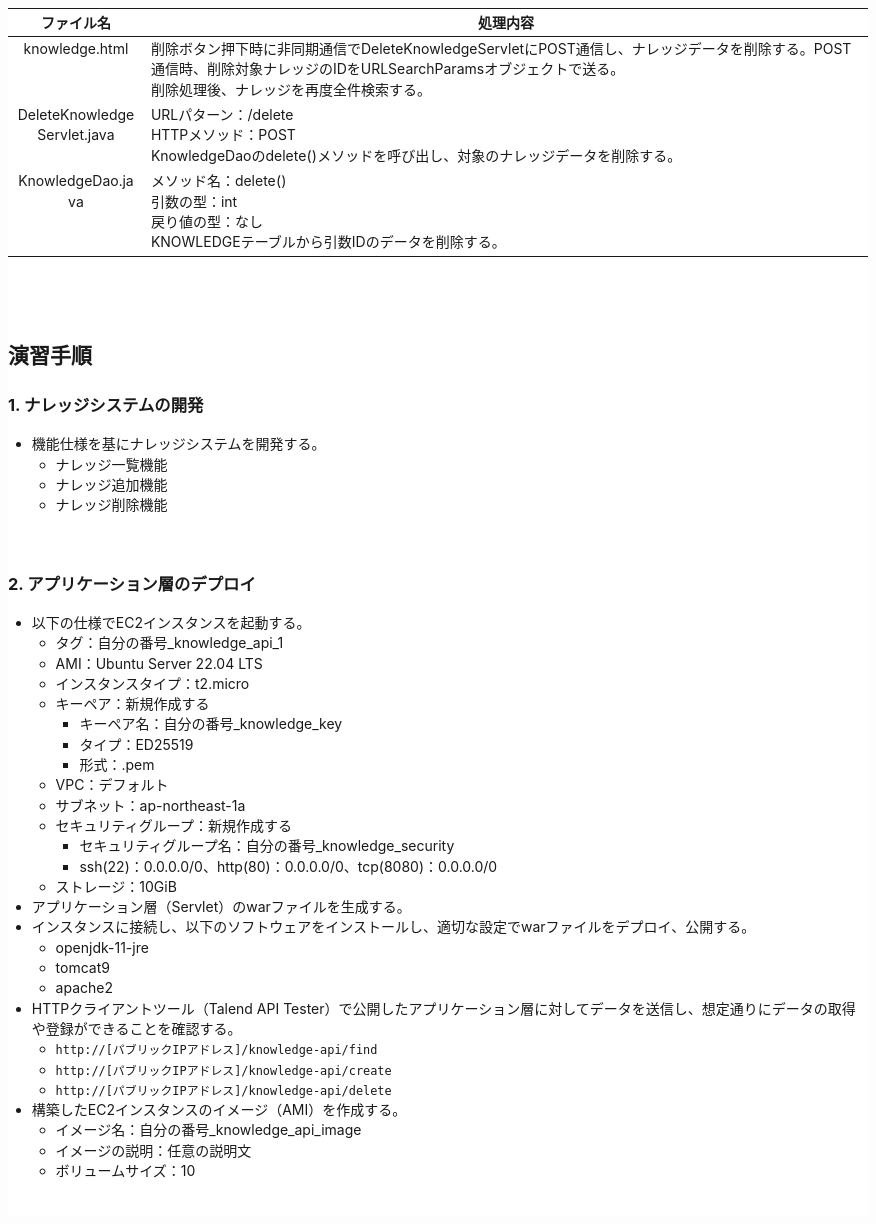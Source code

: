 | ファイル名 | 処理内容 |
|:---:|-----|
| knowledge.html | 削除ボタン押下時に非同期通信でDeleteKnowledgeServletにPOST通信し、ナレッジデータを削除する。POST通信時、削除対象ナレッジのIDをURLSearchParamsオブジェクトで送る。<br>削除処理後、ナレッジを再度全件検索する。 |
| DeleteKnowledgeServlet.java | URLパターン：/delete<br>HTTPメソッド：POST<br>KnowledgeDaoのdelete()メソッドを呼び出し、対象のナレッジデータを削除する。 |
| KnowledgeDao.java | メソッド名：delete()<br>引数の型：int<br>戻り値の型：なし<br>KNOWLEDGEテーブルから引数IDのデータを削除する。 |

<br><br>

## 演習手順

### 1. ナレッジシステムの開発

- 機能仕様を基にナレッジシステムを開発する。
    - ナレッジ一覧機能
    - ナレッジ追加機能
    - ナレッジ削除機能

<br>

### 2. アプリケーション層のデプロイ

- 以下の仕様でEC2インスタンスを起動する。
    - タグ：自分の番号_knowledge_api_1
    - AMI：Ubuntu Server 22.04 LTS
    - インスタンスタイプ：t2.micro
    - キーペア：新規作成する
        - キーペア名：自分の番号_knowledge_key
        - タイプ：ED25519
        - 形式：.pem
    - VPC：デフォルト
    - サブネット：ap-northeast-1a
    - セキュリティグループ：新規作成する
        - セキュリティグループ名：自分の番号_knowledge_security
        - ssh(22)：0.0.0.0/0、http(80)：0.0.0.0/0、tcp(8080)：0.0.0.0/0
    - ストレージ：10GiB
- アプリケーション層（Servlet）のwarファイルを生成する。
- インスタンスに接続し、以下のソフトウェアをインストールし、適切な設定でwarファイルをデプロイ、公開する。
    - openjdk-11-jre
    - tomcat9
    - apache2
- HTTPクライアントツール（Talend API Tester）で公開したアプリケーション層に対してデータを送信し、想定通りにデータの取得や登録ができることを確認する。
    - `http://[パブリックIPアドレス]/knowledge-api/find`
    - `http://[パブリックIPアドレス]/knowledge-api/create`
    - `http://[パブリックIPアドレス]/knowledge-api/delete`
- 構築したEC2インスタンスのイメージ（AMI）を作成する。
    - イメージ名：自分の番号_knowledge_api_image
    - イメージの説明：任意の説明文
    - ボリュームサイズ：10

<br>

